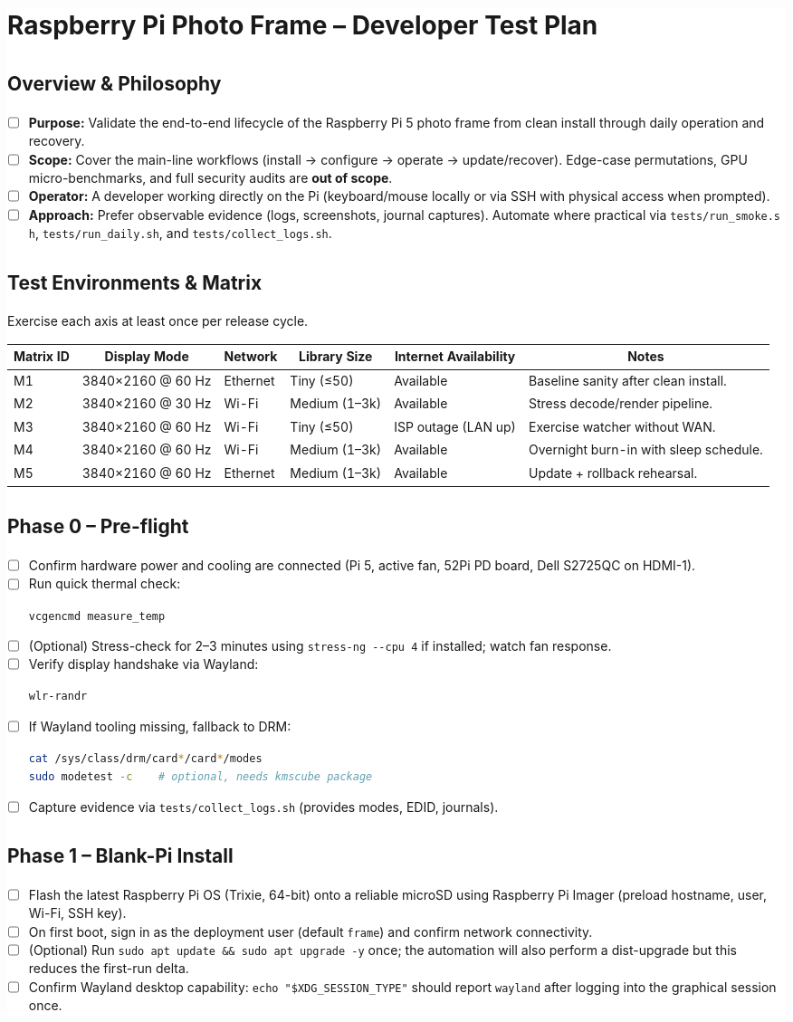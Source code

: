 # Raspberry Pi Photo Frame – Developer Test Plan

## Overview & Philosophy
- [ ] **Purpose:** Validate the end-to-end lifecycle of the Raspberry Pi 5 photo frame from clean install through daily operation and recovery.
- [ ] **Scope:** Cover the main-line workflows (install → configure → operate → update/recover). Edge-case permutations, GPU micro-benchmarks, and full security audits are **out of scope**.
- [ ] **Operator:** A developer working directly on the Pi (keyboard/mouse locally or via SSH with physical access when prompted).
- [ ] **Approach:** Prefer observable evidence (logs, screenshots, journal captures). Automate where practical via `tests/run_smoke.sh`, `tests/run_daily.sh`, and `tests/collect_logs.sh`.

## Test Environments & Matrix
Exercise each axis at least once per release cycle.

| Matrix ID | Display Mode | Network | Library Size | Internet Availability | Notes |
|-----------|--------------|---------|--------------|-----------------------|-------|
| M1        | 3840×2160 @ 60 Hz | Ethernet | Tiny (≤50) | Available | Baseline sanity after clean install. |
| M2        | 3840×2160 @ 30 Hz | Wi-Fi | Medium (1–3k) | Available | Stress decode/render pipeline. |
| M3        | 3840×2160 @ 60 Hz | Wi-Fi | Tiny (≤50) | ISP outage (LAN up) | Exercise watcher without WAN. |
| M4        | 3840×2160 @ 60 Hz | Wi-Fi | Medium (1–3k) | Available | Overnight burn-in with sleep schedule. |
| M5        | 3840×2160 @ 60 Hz | Ethernet | Medium (1–3k) | Available | Update + rollback rehearsal. |

## Phase 0 – Pre-flight
- [ ] Confirm hardware power and cooling are connected (Pi 5, active fan, 52Pi PD board, Dell S2725QC on HDMI-1).
- [ ] Run quick thermal check:
  ```sh
  vcgencmd measure_temp
  ```
- [ ] (Optional) Stress-check for 2–3 minutes using `stress-ng --cpu 4` if installed; watch fan response.
- [ ] Verify display handshake via Wayland:
  ```sh
  wlr-randr
  ```
- [ ] If Wayland tooling missing, fallback to DRM:
  ```sh
  cat /sys/class/drm/card*/card*/modes
  sudo modetest -c    # optional, needs kmscube package
  ```
- [ ] Capture evidence via `tests/collect_logs.sh` (provides modes, EDID, journals).

## Phase 1 – Blank-Pi Install
- [ ] Flash the latest Raspberry Pi OS (Trixie, 64-bit) onto a reliable microSD using Raspberry Pi Imager (preload hostname, user, Wi-Fi, SSH key).
- [ ] On first boot, sign in as the deployment user (default `frame`) and confirm network connectivity.
- [ ] (Optional) Run `sudo apt update && sudo apt upgrade -y` once; the automation will also perform a dist-upgrade but this reduces the first-run delta.
- [ ] Confirm Wayland desktop capability: `echo "$XDG_SESSION_TYPE"` should report `wayland` after logging into the graphical session once.
